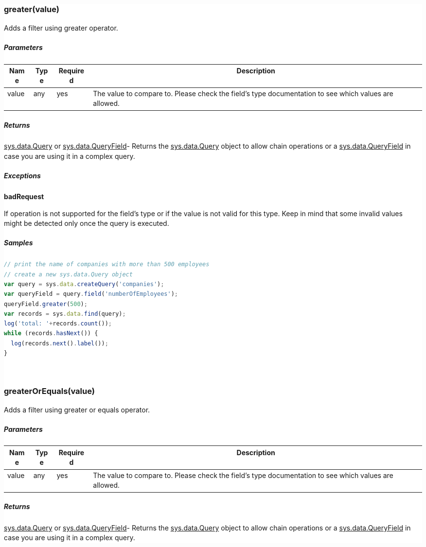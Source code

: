 ###  greater(value)

Adds a filter using greater operator.

##### Parameters

| Name  | Type  | Required | Description |
|---|---|---|---|
value|any|yes|The value to compare to. Please check the field’s type documentation to see which values are allowed.

##### Returns

[sys.data.Query](#sysdataquery) or [sys.data.QueryField](#sysdataqueryfield)- Returns the [sys.data.Query](#sysdataquery) object to allow chain operations or a [sys.data.QueryField](#sysdataqueryfield) in case you are using it in a complex query.

##### Exceptions

**badRequest**

If operation is not supported for the field’s type or if the value is not valid for this type. Keep in mind that some invalid values might be detected only once the query is executed.

##### Samples

```js
// print the name of companies with more than 500 employees
// create a new sys.data.Query object
var query = sys.data.createQuery('companies');
var queryField = query.field('numberOfEmployees');
queryField.greater(500);
var records = sys.data.find(query);
log('total: '+records.count());
while (records.hasNext()) {
  log(records.next().label());
}
```
<br>

###  greaterOrEquals(value)

Adds a filter using greater or equals operator.

##### Parameters

| Name  | Type  | Required | Description |
|---|---|---|---|
value|any|yes|The value to compare to. Please check the field’s type documentation to see which values are allowed.

##### Returns

[sys.data.Query](#sysdataquery) or [sys.data.QueryField](#sysdataqueryfield)- Returns the [sys.data.Query](#sysdataquery) object to allow chain operations or a [sys.data.QueryField](#sysdataqueryfield) in case you are using it in a complex query.
